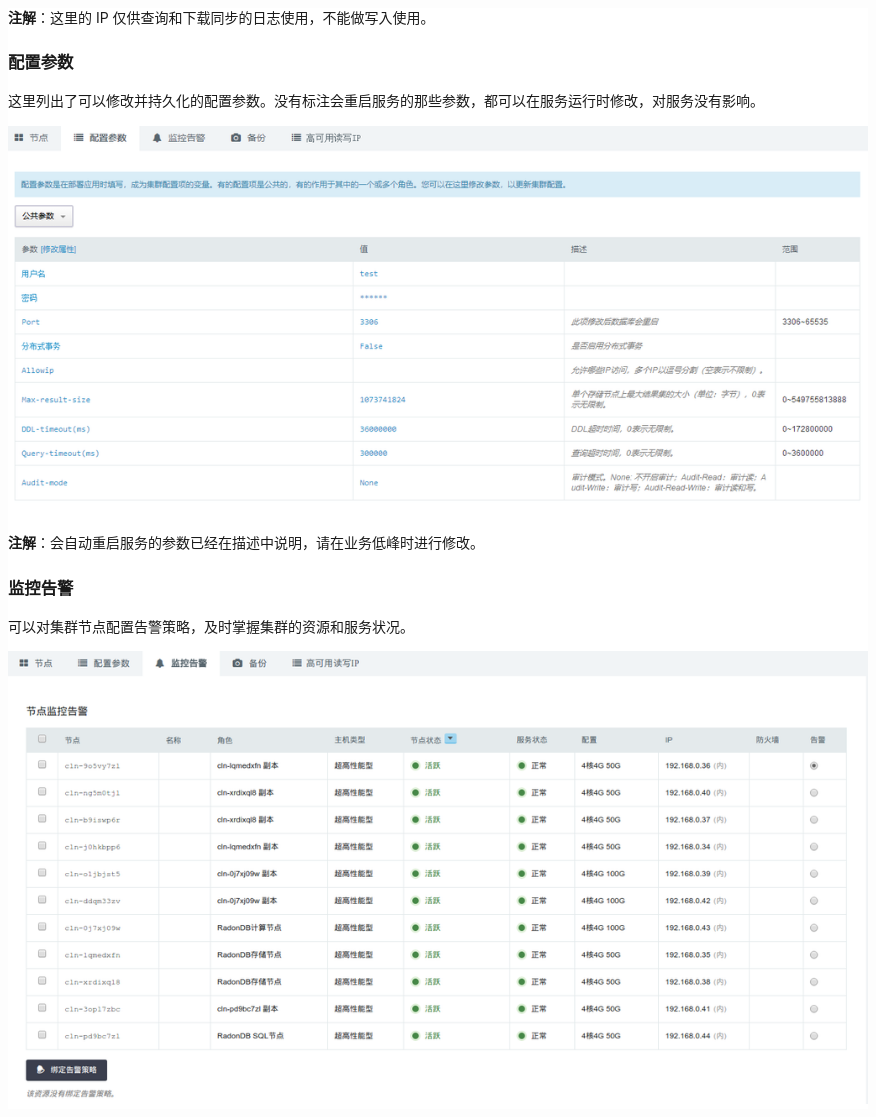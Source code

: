 
**注解**：这里的 IP 仅供查询和下载同步的日志使用，不能做写入使用。


### 配置参数

这里列出了可以修改并持久化的配置参数。没有标注会重启服务的那些参数，都可以在服务运行时修改，对服务没有影响。

![配置参数](../../images/radondb/env.png)


**注解**：会自动重启服务的参数已经在描述中说明，请在业务低峰时进行修改。


### 监控告警

可以对集群节点配置告警策略，及时掌握集群的资源和服务状况。

![监控告警](../../images/radondb/alarm.png)

